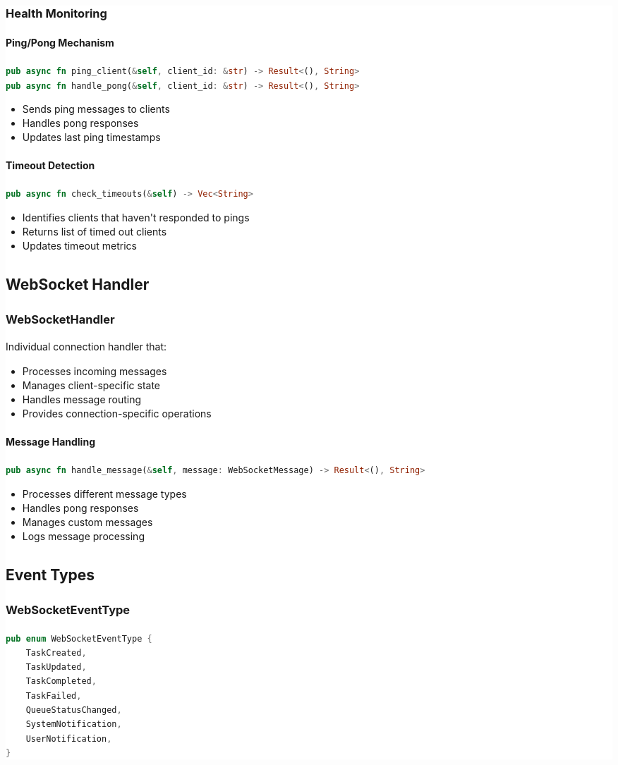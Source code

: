### Health Monitoring

#### Ping/Pong Mechanism
```rust
pub async fn ping_client(&self, client_id: &str) -> Result<(), String>
pub async fn handle_pong(&self, client_id: &str) -> Result<(), String>
```
- Sends ping messages to clients
- Handles pong responses
- Updates last ping timestamps

#### Timeout Detection
```rust
pub async fn check_timeouts(&self) -> Vec<String>
```
- Identifies clients that haven't responded to pings
- Returns list of timed out clients
- Updates timeout metrics

## WebSocket Handler

### WebSocketHandler
Individual connection handler that:
- Processes incoming messages
- Manages client-specific state
- Handles message routing
- Provides connection-specific operations

#### Message Handling
```rust
pub async fn handle_message(&self, message: WebSocketMessage) -> Result<(), String>
```
- Processes different message types
- Handles pong responses
- Manages custom messages
- Logs message processing

## Event Types

### WebSocketEventType
```rust
pub enum WebSocketEventType {
    TaskCreated,
    TaskUpdated,
    TaskCompleted,
    TaskFailed,
    QueueStatusChanged,
    SystemNotification,
    UserNotification,
}
```
